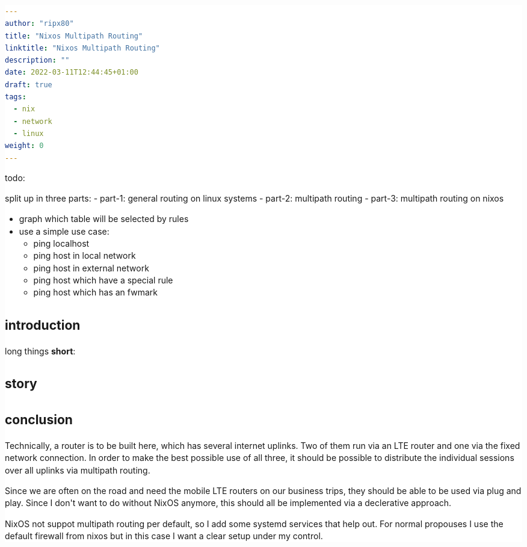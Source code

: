 ```yaml
---
author: "ripx80"
title: "Nixos Multipath Routing"
linktitle: "Nixos Multipath Routing"
description: ""
date: 2022-03-11T12:44:45+01:00
draft: true
tags:
  - nix
  - network
  - linux
weight: 0
---
```


todo:

split up in three parts:
    - part-1: general routing on linux systems
    - part-2: multipath routing
    - part-3: multipath routing on nixos

- graph which table will be selected by rules
- use a simple use case:
  - ping localhost
  - ping host in local network
  - ping host in external network
  - ping host which have a special rule
  - ping host which has an fwmark

## introduction

long things **short**:

## story

## conclusion

Technically, a router is to be built here, which has several internet uplinks. Two of them run via an LTE router and one via the fixed network connection.
In order to make the best possible use of all three, it should be possible to distribute the individual sessions over all uplinks via multipath routing.

Since we are often on the road and need the mobile LTE routers on our business trips, they should be able to be used via plug and play.
Since I don't want to do without NixOS anymore, this should all be implemented via a declerative approach.

NixOS not suppot multipath routing per default, so I add some systemd services that help out.
For normal propouses I use the default firewall from nixos but in this case I want a clear setup under my control.
